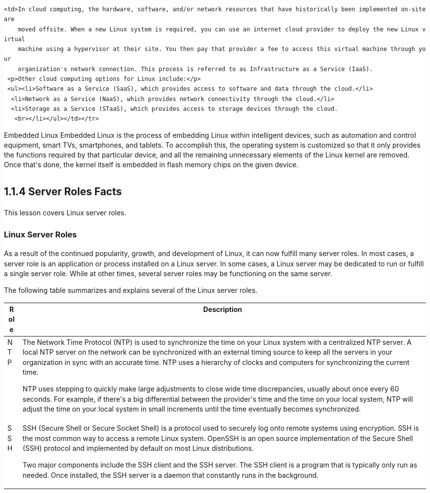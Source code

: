     <td>In cloud computing, the hardware, software, and/or network resources that have historically been implemented on-site are
        moved offsite. When a new Linux system is required, you can use an internet cloud provider to deploy the new Linux virtual
        machine using a hypervisor at their site. You then pay that provider a fee to access this virtual machine through your
        organization's network connection. This process is referred to as Infrastructure as a Service (IaaS).
     <p>Other cloud computing options for Linux include:</p>
     <ul><li>Software as a Service (SaaS), which provides access to software and data through the cloud.</li>
      <li>Network as a Service (NaaS), which provides network connectivity through the cloud.</li>
      <li>Storage as a Service (STaaS), which provides access to storage devices through the cloud.
       <br></li></ul></td></tr>
   <tr><td>Embedded Linux</td>
    <td>Embedded Linux is the process of embedding Linux within intelligent devices, such as automation and
      control equipment, smart TVs, smartphones, and tablets. To accomplish this, the operating system is  customized so that it only provides the functions required by that particular device, and all the remaining unnecessary elements of the Linux kernel are removed. Once that's done, the kernel itself is embedded in flash memory chips on the given device.</td></tr></tbody></table>

## 1.1.4 Server Roles Facts

This lesson covers Linux server roles.

### Linux Server Roles

As a result of the continued popularity, growth, and development of Linux, it can now fulfill many server roles. In most cases, a server role is an application or process installed on a Linux server. In some cases, a Linux server may be dedicated to run or fulfill a single server role. While at other times, several server roles may be functioning on the same server.

The following table summarizes and explains several of the Linux server roles.

<table>
  <thead>
  <tr><th class_="firstTableHeader" scope="col" class="fw-bold"> Role</th>
    <th scope="col" class="fw-bold"> Description</th>
    </tr></thead>
  <tbody><tr>
    <td>NTP</td>
    <td>The Network Time Protocol (NTP) is used to synchronize the time on your 
      Linux system with a centralized NTP server. A local NTP server on the 
      network can be synchronized with an external timing source to keep all 
      the servers in your organization in sync with an accurate time. NTP uses 
      a hierarchy of clocks and computers for synchronizing the current time.
      <p>NTP uses stepping to quickly make large adjustments to close wide time 
        discrepancies, usually about once every 60 seconds. For example, if 
        there's a big differential between the provider's time and the time 
        on your local system, NTP will adjust the time on your local 
        system in small increments until the time eventually becomes 
        synchronized.</p></td>
  </tr>
  <tr>
    <td>SSH</td>
    <td>SSH (Secure Shell or Secure Socket Shell) 
      is a protocol used to securely log onto remote systems using encryption. 
      SSH is the most common way to access a remote Linux system.
      OpenSSH is an open source implementation of the Secure Shell (SSH) 
      protocol and implemented by default on most Linux distributions.
      <p>Two major components include the SSH client and the SSH server. The SSH client is a program 
        that is typically only run as needed. Once installed, the SSH server is 
        a daemon that constantly runs in the background.</p></td>